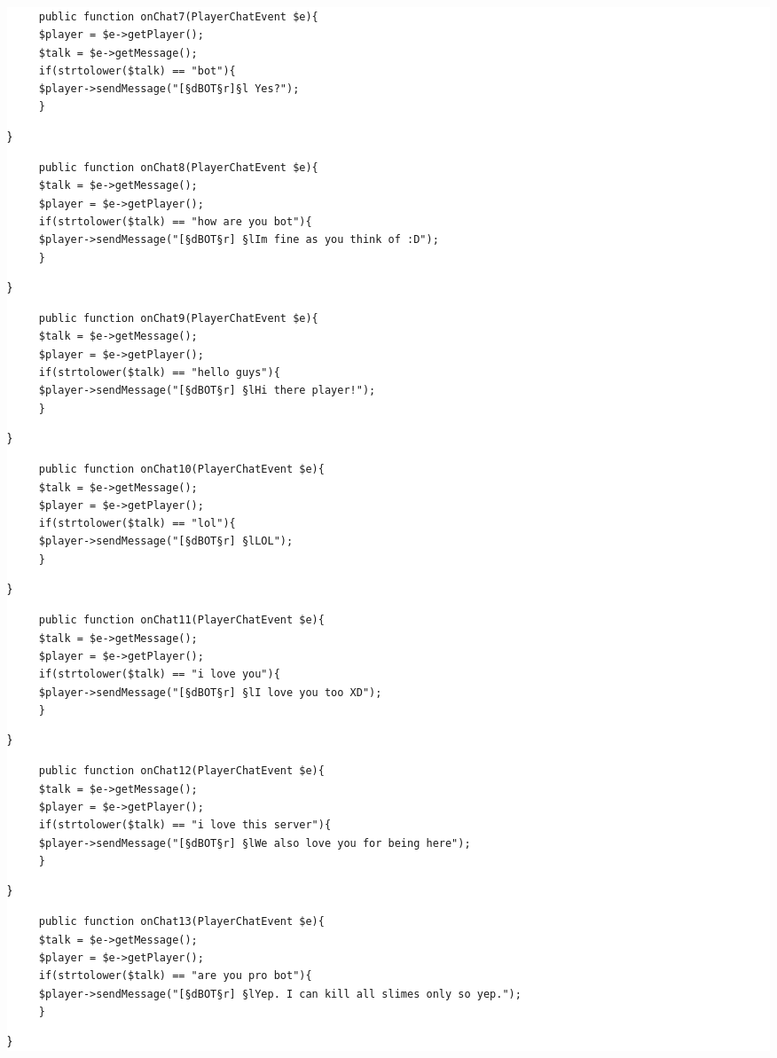          public function onChat7(PlayerChatEvent $e){
         $player = $e->getPlayer();
         $talk = $e->getMessage();
         if(strtolower($talk) == "bot"){
         $player->sendMessage("[§dBOT§r]§l Yes?");
         }
}

         public function onChat8(PlayerChatEvent $e){
         $talk = $e->getMessage();
         $player = $e->getPlayer();
         if(strtolower($talk) == "how are you bot"){
         $player->sendMessage("[§dBOT§r] §lIm fine as you think of :D");
         }
}

         public function onChat9(PlayerChatEvent $e){
         $talk = $e->getMessage();
         $player = $e->getPlayer();
         if(strtolower($talk) == "hello guys"){
         $player->sendMessage("[§dBOT§r] §lHi there player!");
         }
}

         public function onChat10(PlayerChatEvent $e){
         $talk = $e->getMessage();
         $player = $e->getPlayer();
         if(strtolower($talk) == "lol"){
         $player->sendMessage("[§dBOT§r] §lLOL");    
         }    
}

         public function onChat11(PlayerChatEvent $e){
         $talk = $e->getMessage();
         $player = $e->getPlayer();
         if(strtolower($talk) == "i love you"){
         $player->sendMessage("[§dBOT§r] §lI love you too XD");    
         }    
}

         public function onChat12(PlayerChatEvent $e){
         $talk = $e->getMessage();
         $player = $e->getPlayer();
         if(strtolower($talk) == "i love this server"){
         $player->sendMessage("[§dBOT§r] §lWe also love you for being here");    
         }    
}

         public function onChat13(PlayerChatEvent $e){
         $talk = $e->getMessage();
         $player = $e->getPlayer();
         if(strtolower($talk) == "are you pro bot"){
         $player->sendMessage("[§dBOT§r] §lYep. I can kill all slimes only so yep.");    
         }    
}
      